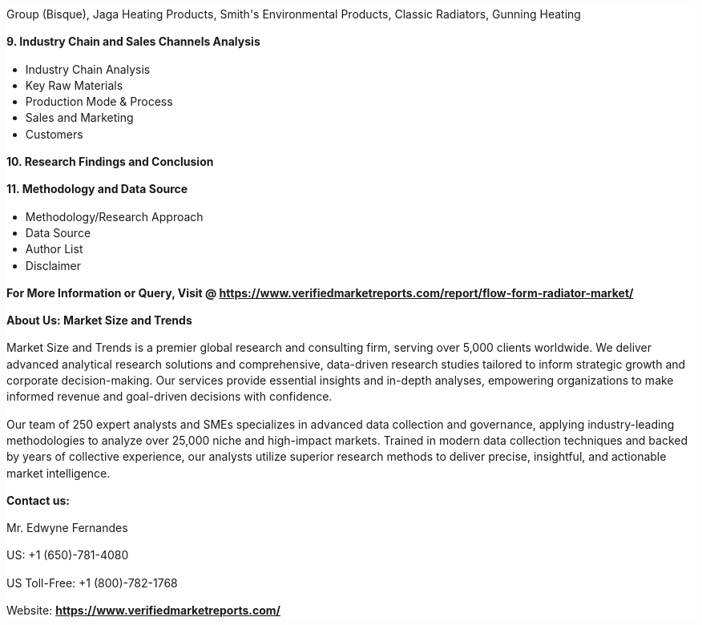Group (Bisque), Jaga Heating Products, Smith's Environmental Products, Classic Radiators, Gunning Heating</strong></p><p><strong>9. Industry Chain and Sales Channels Analysis</strong></p><ul><li>Industry Chain Analysis</li><li>Key Raw Materials</li><li>Production Mode &amp; Process</li><li>Sales and Marketing</li><li>Customers</li></ul><p><strong>10. Research Findings and Conclusion</strong></p><p><strong>11. Methodology and Data Source</strong></p><ul><li>Methodology/Research Approach</li><li>Data Source</li><li>Author List</li><li>Disclaimer</li></ul></p><p><strong>For More Information or Query, Visit @ <a href="https://www.verifiedmarketreports.com/report/flow-form-radiator-market/">https://www.verifiedmarketreports.com/report/flow-form-radiator-market/</a></strong></p><p><strong>About Us: Market Size and Trends</strong></p><p>Market Size and Trends is a premier global research and consulting firm, serving over 5,000 clients worldwide. We deliver advanced analytical research solutions and comprehensive, data-driven research studies tailored to inform strategic growth and corporate decision-making. Our services provide essential insights and in-depth analyses, empowering organizations to make informed revenue and goal-driven decisions with confidence.</p><p>Our team of 250 expert analysts and SMEs specializes in advanced data collection and governance, applying industry-leading methodologies to analyze over 25,000 niche and high-impact markets. Trained in modern data collection techniques and backed by years of collective experience, our analysts utilize superior research methods to deliver precise, insightful, and actionable market intelligence.</p><p><strong>Contact us:</strong></p><p>Mr. Edwyne Fernandes</p><p>US: +1 (650)-781-4080</p><p>US Toll-Free: +1 (800)-782-1768</p><p>Website: <strong><a href="https://www.verifiedmarketreports.com/">https://www.verifiedmarketreports.com/</a></strong></p>
